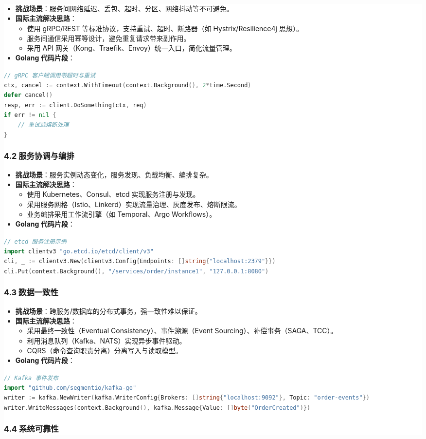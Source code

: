 - **挑战场景**：服务间网络延迟、丢包、超时、分区、网络抖动等不可避免。
- **国际主流解决思路**：
  - 使用 gRPC/REST 等标准协议，支持重试、超时、断路器（如 Hystrix/Resilience4j 思想）。
  - 服务间通信采用幂等设计，避免重复请求带来副作用。
  - 采用 API 网关（Kong、Traefik、Envoy）统一入口，简化流量管理。
- **Golang 代码片段**：

```go
// gRPC 客户端调用带超时与重试
ctx, cancel := context.WithTimeout(context.Background(), 2*time.Second)
defer cancel()
resp, err := client.DoSomething(ctx, req)
if err != nil {
    // 重试或熔断处理
}

```

### 4.2 服务协调与编排

- **挑战场景**：服务实例动态变化，服务发现、负载均衡、编排复杂。
- **国际主流解决思路**：
  - 使用 Kubernetes、Consul、etcd 实现服务注册与发现。
  - 采用服务网格（Istio、Linkerd）实现流量治理、灰度发布、熔断限流。
  - 业务编排采用工作流引擎（如 Temporal、Argo Workflows）。
- **Golang 代码片段**：

```go
// etcd 服务注册示例
import clientv3 "go.etcd.io/etcd/client/v3"
cli, _ := clientv3.New(clientv3.Config{Endpoints: []string{"localhost:2379"}})
cli.Put(context.Background(), "/services/order/instance1", "127.0.0.1:8080")

```

### 4.3 数据一致性

- **挑战场景**：跨服务/数据库的分布式事务，强一致性难以保证。
- **国际主流解决思路**：
  - 采用最终一致性（Eventual Consistency）、事件溯源（Event Sourcing）、补偿事务（SAGA、TCC）。
  - 利用消息队列（Kafka、NATS）实现异步事件驱动。
  - CQRS（命令查询职责分离）分离写入与读取模型。
- **Golang 代码片段**：

```go
// Kafka 事件发布
import "github.com/segmentio/kafka-go"
writer := kafka.NewWriter(kafka.WriterConfig{Brokers: []string{"localhost:9092"}, Topic: "order-events"})
writer.WriteMessages(context.Background(), kafka.Message{Value: []byte("OrderCreated")})

```

### 4.4 系统可靠性
